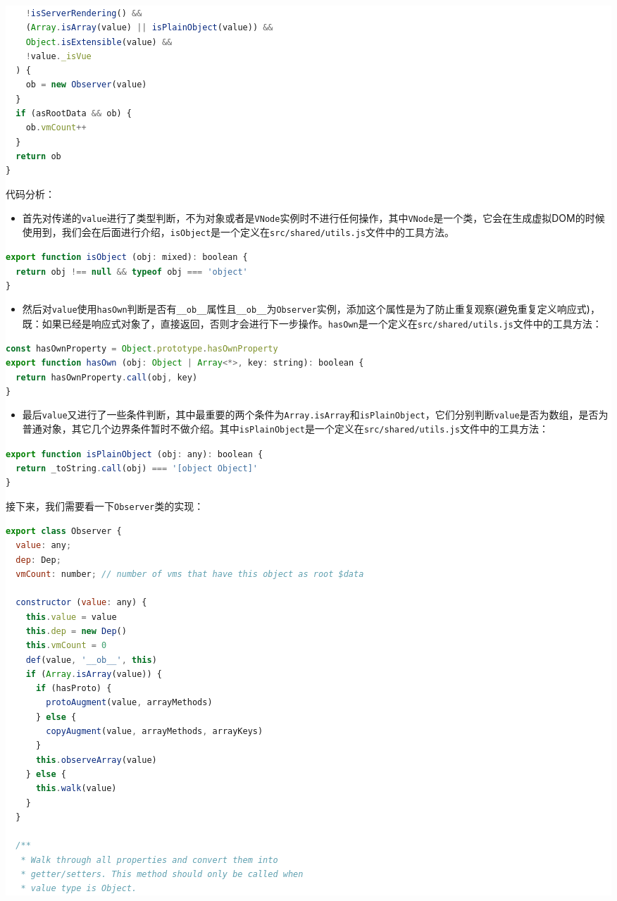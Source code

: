 ```js
    !isServerRendering() &&
    (Array.isArray(value) || isPlainObject(value)) &&
    Object.isExtensible(value) &&
    !value._isVue
  ) {
    ob = new Observer(value)
  }
  if (asRootData && ob) {
    ob.vmCount++
  }
  return ob
}
```
代码分析：
* 首先对传递的`value`进行了类型判断，不为对象或者是`VNode`实例时不进行任何操作，其中`VNode`是一个类，它会在生成虚拟DOM的时候使用到，我们会在后面进行介绍，`isObject`是一个定义在`src/shared/utils.js`文件中的工具方法。
```js
export function isObject (obj: mixed): boolean {
  return obj !== null && typeof obj === 'object'
}
```
* 然后对`value`使用`hasOwn`判断是否有`__ob__`属性且`__ob__`为`Observer`实例，添加这个属性是为了防止重复观察(避免重复定义响应式)，既：如果已经是响应式对象了，直接返回，否则才会进行下一步操作。`hasOwn`是一个定义在`src/shared/utils.js`文件中的工具方法：
```js
const hasOwnProperty = Object.prototype.hasOwnProperty
export function hasOwn (obj: Object | Array<*>, key: string): boolean {
  return hasOwnProperty.call(obj, key)
}
```
* 最后`value`又进行了一些条件判断，其中最重要的两个条件为`Array.isArray`和`isPlainObject`，它们分别判断`value`是否为数组，是否为普通对象，其它几个边界条件暂时不做介绍。其中`isPlainObject`是一个定义在`src/shared/utils.js`文件中的工具方法：
```js
export function isPlainObject (obj: any): boolean {
  return _toString.call(obj) === '[object Object]'
}
```
接下来，我们需要看一下`Observer`类的实现：
```js
export class Observer {
  value: any;
  dep: Dep;
  vmCount: number; // number of vms that have this object as root $data

  constructor (value: any) {
    this.value = value
    this.dep = new Dep()
    this.vmCount = 0
    def(value, '__ob__', this)
    if (Array.isArray(value)) {
      if (hasProto) {
        protoAugment(value, arrayMethods)
      } else {
        copyAugment(value, arrayMethods, arrayKeys)
      }
      this.observeArray(value)
    } else {
      this.walk(value)
    }
  }

  /**
   * Walk through all properties and convert them into
   * getter/setters. This method should only be called when
   * value type is Object.
```